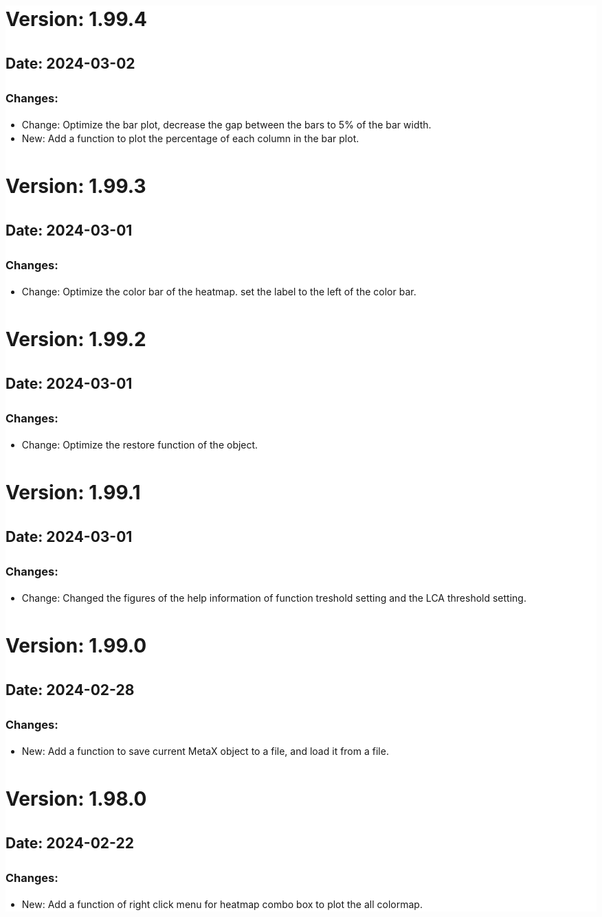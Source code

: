 # Version: 1.99.4
## Date: 2024-03-02
### Changes:
- Change: Optimize the bar plot, decrease the gap between the bars to 5% of the bar width.
- New: Add a function to plot the percentage of each column in the bar plot.


# Version: 1.99.3
## Date: 2024-03-01
### Changes:
- Change: Optimize the color bar of the heatmap. set the label to the left of the color bar.


# Version: 1.99.2
## Date: 2024-03-01
### Changes:
- Change: Optimize the restore function of the object.


# Version: 1.99.1
## Date: 2024-03-01
### Changes:
- Change: Changed the figures of the help information of function treshold setting and the LCA threshold setting.


# Version: 1.99.0
## Date: 2024-02-28
### Changes:
- New: Add a function to save current MetaX object to a file, and load it from a file.


# Version: 1.98.0
## Date: 2024-02-22
### Changes:
- New: Add a function of right click menu for heatmap combo box to plot the all colormap.
